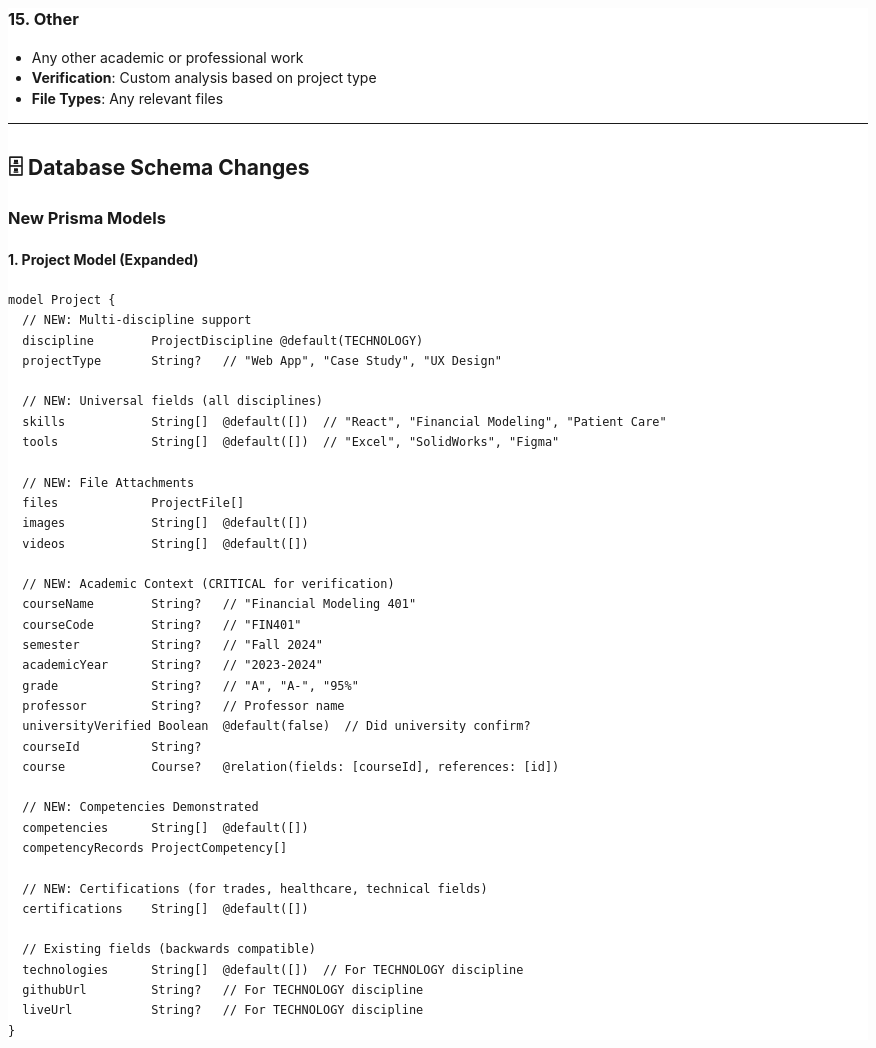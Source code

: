 ### 15. **Other**
   - Any other academic or professional work
   - **Verification**: Custom analysis based on project type
   - **File Types**: Any relevant files

---

## 🗄️ Database Schema Changes

### **New Prisma Models**

#### 1. **Project Model** (Expanded)
```prisma
model Project {
  // NEW: Multi-discipline support
  discipline        ProjectDiscipline @default(TECHNOLOGY)
  projectType       String?   // "Web App", "Case Study", "UX Design"

  // NEW: Universal fields (all disciplines)
  skills            String[]  @default([])  // "React", "Financial Modeling", "Patient Care"
  tools             String[]  @default([])  // "Excel", "SolidWorks", "Figma"

  // NEW: File Attachments
  files             ProjectFile[]
  images            String[]  @default([])
  videos            String[]  @default([])

  // NEW: Academic Context (CRITICAL for verification)
  courseName        String?   // "Financial Modeling 401"
  courseCode        String?   // "FIN401"
  semester          String?   // "Fall 2024"
  academicYear      String?   // "2023-2024"
  grade             String?   // "A", "A-", "95%"
  professor         String?   // Professor name
  universityVerified Boolean  @default(false)  // Did university confirm?
  courseId          String?
  course            Course?   @relation(fields: [courseId], references: [id])

  // NEW: Competencies Demonstrated
  competencies      String[]  @default([])
  competencyRecords ProjectCompetency[]

  // NEW: Certifications (for trades, healthcare, technical fields)
  certifications    String[]  @default([])

  // Existing fields (backwards compatible)
  technologies      String[]  @default([])  // For TECHNOLOGY discipline
  githubUrl         String?   // For TECHNOLOGY discipline
  liveUrl           String?   // For TECHNOLOGY discipline
}
```
